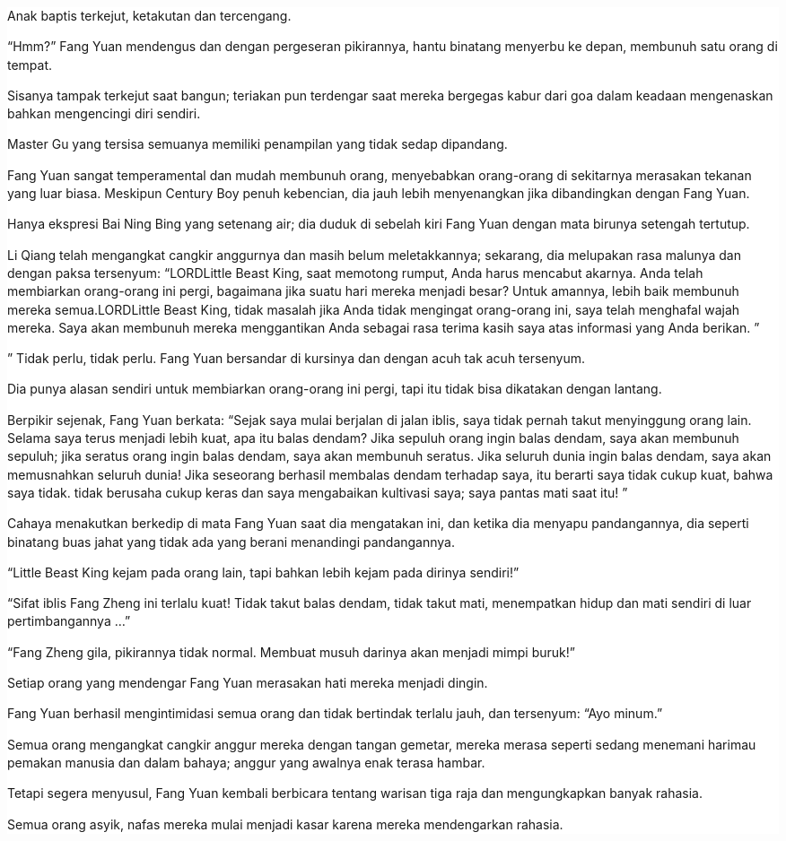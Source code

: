 Anak baptis terkejut, ketakutan dan tercengang.

“Hmm?” Fang Yuan mendengus dan dengan pergeseran pikirannya, hantu binatang menyerbu ke depan, membunuh satu orang di tempat.

Sisanya tampak terkejut saat bangun; teriakan pun terdengar saat mereka bergegas kabur dari goa dalam keadaan mengenaskan bahkan mengencingi diri sendiri.

Master Gu yang tersisa semuanya memiliki penampilan yang tidak sedap dipandang.

Fang Yuan sangat temperamental dan mudah membunuh orang, menyebabkan orang-orang di sekitarnya merasakan tekanan yang luar biasa. Meskipun Century Boy penuh kebencian, dia jauh lebih menyenangkan jika dibandingkan dengan Fang Yuan.

Hanya ekspresi Bai Ning Bing yang setenang air; dia duduk di sebelah kiri Fang Yuan dengan mata birunya setengah tertutup.

Li Qiang telah mengangkat cangkir anggurnya dan masih belum meletakkannya; sekarang, dia melupakan rasa malunya dan dengan paksa tersenyum: “LORDLittle Beast King, saat memotong rumput, Anda harus mencabut akarnya. Anda telah membiarkan orang-orang ini pergi, bagaimana jika suatu hari mereka menjadi besar? Untuk amannya, lebih baik membunuh mereka semua.LORDLittle Beast King, tidak masalah jika Anda tidak mengingat orang-orang ini, saya telah menghafal wajah mereka. Saya akan membunuh mereka menggantikan Anda sebagai rasa terima kasih saya atas informasi yang Anda berikan. ”

” Tidak perlu, tidak perlu. Fang Yuan bersandar di kursinya dan dengan acuh tak acuh tersenyum.

Dia punya alasan sendiri untuk membiarkan orang-orang ini pergi, tapi itu tidak bisa dikatakan dengan lantang.

Berpikir sejenak, Fang Yuan berkata: “Sejak saya mulai berjalan di jalan iblis, saya tidak pernah takut menyinggung orang lain. Selama saya terus menjadi lebih kuat, apa itu balas dendam? Jika sepuluh orang ingin balas dendam, saya akan membunuh sepuluh; jika seratus orang ingin balas dendam, saya akan membunuh seratus. Jika seluruh dunia ingin balas dendam, saya akan memusnahkan seluruh dunia! Jika seseorang berhasil membalas dendam terhadap saya, itu berarti saya tidak cukup kuat, bahwa saya tidak. tidak berusaha cukup keras dan saya mengabaikan kultivasi saya; saya pantas mati saat itu! ”

Cahaya menakutkan berkedip di mata Fang Yuan saat dia mengatakan ini, dan ketika dia menyapu pandangannya, dia seperti binatang buas jahat yang tidak ada yang berani menandingi pandangannya.

“Little Beast King kejam pada orang lain, tapi bahkan lebih kejam pada dirinya sendiri!”

“Sifat iblis Fang Zheng ini terlalu kuat! Tidak takut balas dendam, tidak takut mati, menempatkan hidup dan mati sendiri di luar pertimbangannya …”

“Fang Zheng gila, pikirannya tidak normal. Membuat musuh darinya akan menjadi mimpi buruk!”

Setiap orang yang mendengar Fang Yuan merasakan hati mereka menjadi dingin.



Fang Yuan berhasil mengintimidasi semua orang dan tidak bertindak terlalu jauh, dan tersenyum: “Ayo minum.”

Semua orang mengangkat cangkir anggur mereka dengan tangan gemetar, mereka merasa seperti sedang menemani harimau pemakan manusia dan dalam bahaya; anggur yang awalnya enak terasa hambar.

Tetapi segera menyusul, Fang Yuan kembali berbicara tentang warisan tiga raja dan mengungkapkan banyak rahasia.

Semua orang asyik, nafas mereka mulai menjadi kasar karena mereka mendengarkan rahasia.
